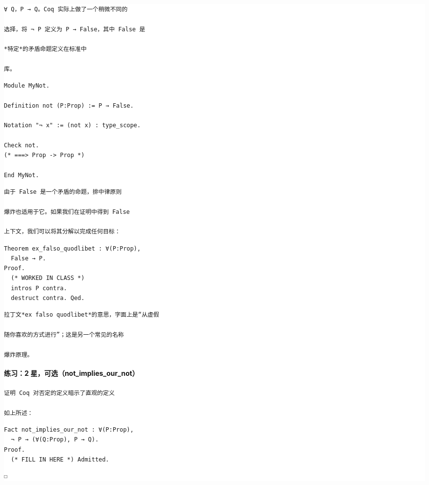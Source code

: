     ∀ Q，P → Q。Coq 实际上做了一个稍微不同的

    选择，将 ¬ P 定义为 P → False，其中 False 是

    *特定*的矛盾命题定义在标准中

    库。

```
Module MyNot.

Definition not (P:Prop) := P → False.

Notation "¬ x" := (not x) : type_scope.

Check not.
(* ===> Prop -> Prop *)

End MyNot.

```

    由于 False 是一个矛盾的命题，排中律原则

    爆炸也适用于它。如果我们在证明中得到 False

    上下文，我们可以将其分解以完成任何目标：

```
Theorem ex_falso_quodlibet : ∀(P:Prop),
  False → P.
Proof.
  (* WORKED IN CLASS *)
  intros P contra.
  destruct contra. Qed.

```

    拉丁文*ex falso quodlibet*的意思，字面上是“从虚假

    随你喜欢的方式进行”；这是另一个常见的名称

    爆炸原理。

#### 练习：2 星，可选（not_implies_our_not）

    证明 Coq 对否定的定义暗示了直观的定义

    如上所述：

```
Fact not_implies_our_not : ∀(P:Prop),
  ¬ P → (∀(Q:Prop), P → Q).
Proof.
  (* FILL IN HERE *) Admitted.

```

    ☐
